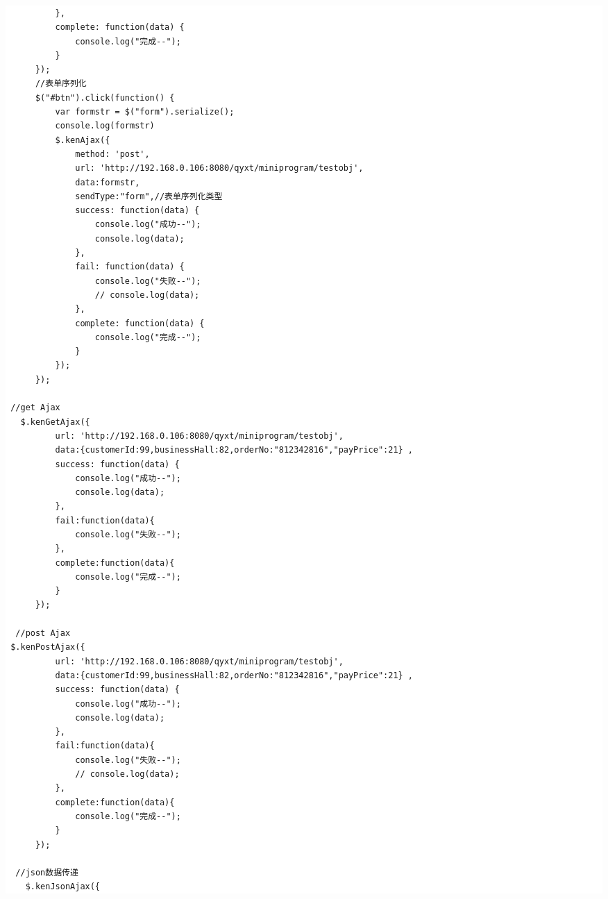   ```   
			},
			complete: function(data) {
				console.log("完成--");
			}
		});
		//表单序列化
		$("#btn").click(function() {
			var formstr = $("form").serialize();
			console.log(formstr)
			$.kenAjax({
				method: 'post',
				url: 'http://192.168.0.106:8080/qyxt/miniprogram/testobj',
				data:formstr,
				sendType:"form",//表单序列化类型
				success: function(data) {
					console.log("成功--");
					console.log(data);
				},
				fail: function(data) {
					console.log("失败--");
					// console.log(data);
				},
				complete: function(data) {
					console.log("完成--");
				}
			});
		});
    
   //get Ajax
     $.kenGetAjax({
			url: 'http://192.168.0.106:8080/qyxt/miniprogram/testobj',
			data:{customerId:99,businessHall:82,orderNo:"812342816","payPrice":21} ,
			success: function(data) {
				console.log("成功--");
				console.log(data);
			},
			fail:function(data){
				console.log("失败--");
			},
			complete:function(data){
				console.log("完成--");
			}
		});
    
    //post Ajax
   $.kenPostAjax({
			url: 'http://192.168.0.106:8080/qyxt/miniprogram/testobj',
			data:{customerId:99,businessHall:82,orderNo:"812342816","payPrice":21} ,
			success: function(data) {
				console.log("成功--");
				console.log(data);
			},
			fail:function(data){
				console.log("失败--");
				// console.log(data);
			},
			complete:function(data){
				console.log("完成--");
			}
		});
    
    //json数据传递
      $.kenJsonAjax({
  ```
